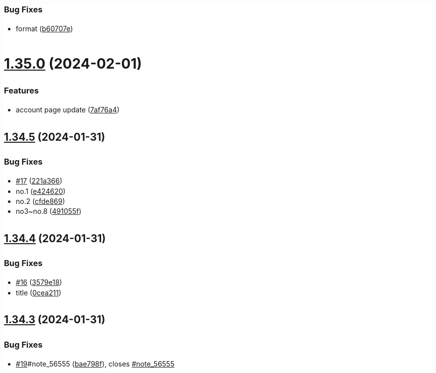 
### Bug Fixes

* format ([b60707e](https://codebase.funtek.io/pinchat/pinchat_dashboard/commit/b60707ec77656943b6307260e5d7892a58ffd60e))

# [1.35.0](https://codebase.funtek.io/pinchat/pinchat_dashboard/compare/v1.34.5...v1.35.0) (2024-02-01)


### Features

* account page update ([7af76a4](https://codebase.funtek.io/pinchat/pinchat_dashboard/commit/7af76a4c57e488a451d575ca9c7df9938c267372))

## [1.34.5](https://codebase.funtek.io/pinchat/pinchat_dashboard/compare/v1.34.4...v1.34.5) (2024-01-31)


### Bug Fixes

* [#17](https://codebase.funtek.io/pinchat/pinchat_dashboard/issues/17) ([221a366](https://codebase.funtek.io/pinchat/pinchat_dashboard/commit/221a366dad0b1d8776fd59d2de1101ddf217abcd))
* no.1 ([e424620](https://codebase.funtek.io/pinchat/pinchat_dashboard/commit/e42462063619c7920850629ebbdd08cd2eee9be6))
* no.2 ([cfde869](https://codebase.funtek.io/pinchat/pinchat_dashboard/commit/cfde86900b9c455eb4f70fef975a08120ae879d9))
* no3~no.8 ([491055f](https://codebase.funtek.io/pinchat/pinchat_dashboard/commit/491055fd89cd17e6289a581cc17702a9c6c02d73))

## [1.34.4](https://codebase.funtek.io/pinchat/pinchat_dashboard/compare/v1.34.3...v1.34.4) (2024-01-31)


### Bug Fixes

* [#16](https://codebase.funtek.io/pinchat/pinchat_dashboard/issues/16) ([3579e18](https://codebase.funtek.io/pinchat/pinchat_dashboard/commit/3579e18ab0ba60ffa02eaa139b5d5d14b577df9f))
* title ([0cea211](https://codebase.funtek.io/pinchat/pinchat_dashboard/commit/0cea211a9d7c27648f97db94ee45697f091e74c7))

## [1.34.3](https://codebase.funtek.io/pinchat/pinchat_dashboard/compare/v1.34.2...v1.34.3) (2024-01-31)


### Bug Fixes

* [#19](https://codebase.funtek.io/pinchat/pinchat_dashboard/issues/19)#note_56555 ([bae798f](https://codebase.funtek.io/pinchat/pinchat_dashboard/commit/bae798ffb822f2efd180fa9f4aaf2fcbb4685726)), closes [#note_56555](https://codebase.funtek.io/pinchat/pinchat_dashboard/issues/note_56555)
